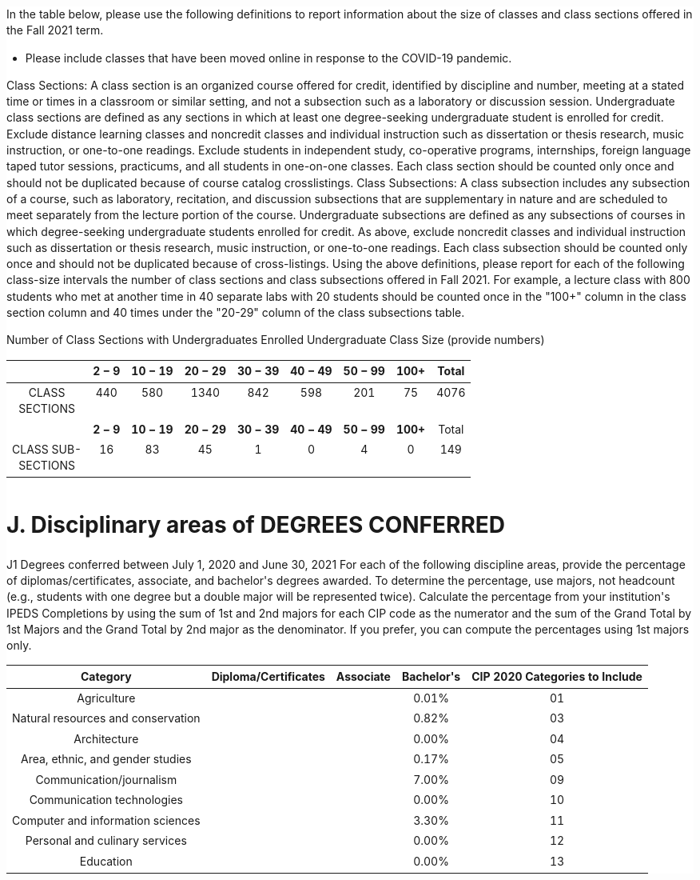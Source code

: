 In the table below, please use the following definitions to report information about the size of classes and class sections offered in the Fall 2021 term.

- Please include classes that have been moved online in response to the COVID-19 pandemic.

Class Sections: A class section is an organized course offered for credit, identified by discipline and number, meeting at a stated time or times in a classroom or similar setting, and not a subsection such as a laboratory or discussion session. Undergraduate class sections are defined as any sections in which at least one degree-seeking undergraduate student is enrolled for credit. Exclude distance learning classes and noncredit classes and individual instruction such as dissertation or thesis research, music instruction, or one-to-one readings. Exclude students in independent study, co-operative programs, internships, foreign language taped tutor sessions, practicums, and all students in one-on-one classes. Each class section should be counted only once and should not be duplicated because of course catalog crosslistings.
Class Subsections: A class subsection includes any subsection of a course, such as laboratory, recitation, and discussion subsections that are supplementary in nature and are scheduled to meet separately from the lecture portion of the course. Undergraduate subsections are defined as any subsections of courses in which degree-seeking undergraduate students enrolled for credit. As above, exclude noncredit classes and individual instruction such as dissertation or thesis research, music instruction, or one-to-one readings. Each class subsection should be counted only once and should not be duplicated because of cross-listings.
Using the above definitions, please report for each of the following class-size intervals the number of class sections and class subsections offered in Fall 2021. For example, a lecture class with 800 students who met at another time in 40 separate labs with 20 students should be counted once in the "100+" column in the class section column and 40 times under the "20-29" column of the class subsections table.

Number of Class Sections with Undergraduates Enrolled
Undergraduate Class Size (provide numbers)

|  | $\mathbf{2 - 9}$ | $\mathbf{1 0 - 1 9}$ | $\mathbf{2 0 - 2 9}$ | $\mathbf{3 0 - 3 9}$ | $\mathbf{4 0 - 4 9}$ | $\mathbf{5 0 - 9 9}$ | $\mathbf{1 0 0 +}$ | Total |
| :--: | :--: | :--: | :--: | :--: | :--: | :--: | :--: | :--: |
| CLASS <br> SECTIONS | 440 | 580 | 1340 | 842 | 598 | 201 | 75 | 4076 |
|  | $\mathbf{2 - 9}$ | $\mathbf{1 0 - 1 9}$ | $\mathbf{2 0 - 2 9}$ | $\mathbf{3 0 - 3 9}$ | $\mathbf{4 0 - 4 9}$ | $\mathbf{5 0 - 9 9}$ | $\mathbf{1 0 0 +}$ | Total |
| CLASS SUB- <br> SECTIONS | 16 | 83 | 45 | 1 | 0 | 4 | 0 | 149 |
# J. Disciplinary areas of DEGREES CONFERRED 

J1 Degrees conferred between July 1, 2020 and June 30, 2021
For each of the following discipline areas, provide the percentage of diplomas/certificates, associate, and bachelor's degrees awarded. To determine the percentage, use majors, not headcount (e.g., students with one degree but a double major will be represented twice). Calculate the percentage from your institution's IPEDS Completions by using the sum of 1st and 2nd majors for each CIP code as the numerator and the sum of the Grand Total by 1st Majors and the Grand Total by 2nd major as the denominator. If you prefer, you can compute the percentages using 1st majors only.

| Category | Diploma/Certificates | Associate | Bachelor's | CIP 2020 Categories to Include |
| :--: | :--: | :--: | :--: | :--: |
| Agriculture |  |  | 0.01\% | 01 |
| Natural resources and conservation |  |  | 0.82\% | 03 |
| Architecture |  |  | 0.00\% | 04 |
| Area, ethnic, and gender studies |  |  | 0.17\% | 05 |
| Communication/journalism |  |  | 7.00\% | 09 |
| Communication technologies |  |  | 0.00\% | 10 |
| Computer and information sciences |  |  | 3.30\% | 11 |
| Personal and culinary services |  |  | 0.00\% | 12 |
| Education |  |  | 0.00\% | 13 |
